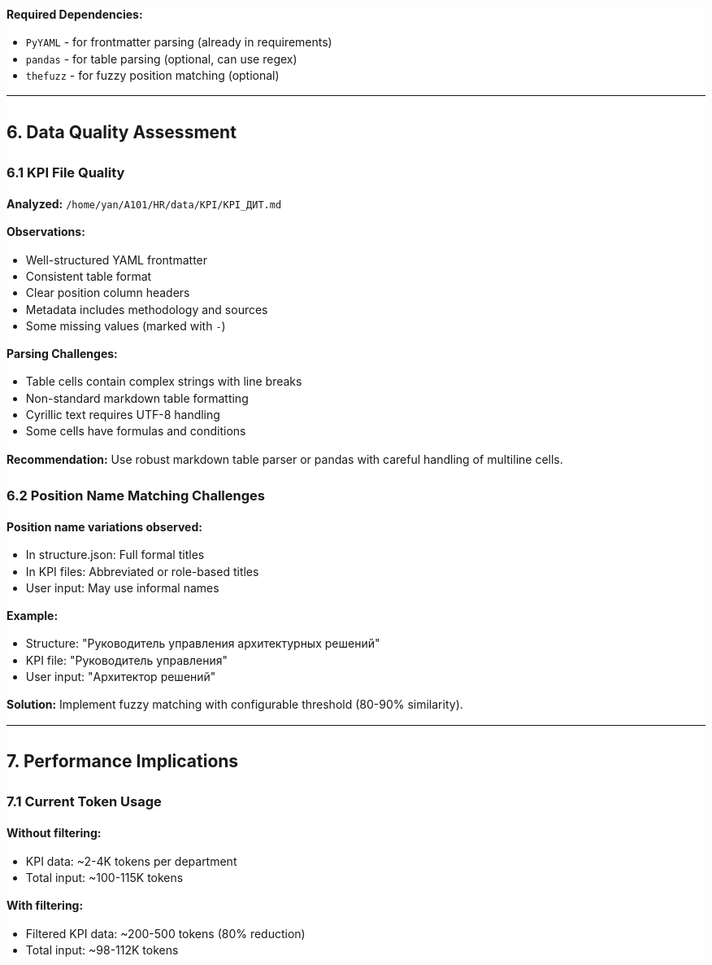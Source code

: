 **Required Dependencies:**
- `PyYAML` - for frontmatter parsing (already in requirements)
- `pandas` - for table parsing (optional, can use regex)
- `thefuzz` - for fuzzy position matching (optional)

---

## 6. Data Quality Assessment

### 6.1 KPI File Quality

**Analyzed:** `/home/yan/A101/HR/data/KPI/KPI_ДИТ.md`

**Observations:**
- Well-structured YAML frontmatter
- Consistent table format
- Clear position column headers
- Metadata includes methodology and sources
- Some missing values (marked with `-`)

**Parsing Challenges:**
- Table cells contain complex strings with line breaks
- Non-standard markdown table formatting
- Cyrillic text requires UTF-8 handling
- Some cells have formulas and conditions

**Recommendation:** Use robust markdown table parser or pandas with careful handling of multiline cells.

### 6.2 Position Name Matching Challenges

**Position name variations observed:**
- In structure.json: Full formal titles
- In KPI files: Abbreviated or role-based titles
- User input: May use informal names

**Example:**
- Structure: "Руководитель управления архитектурных решений"
- KPI file: "Руководитель управления"
- User input: "Архитектор решений"

**Solution:** Implement fuzzy matching with configurable threshold (80-90% similarity).

---

## 7. Performance Implications

### 7.1 Current Token Usage

**Without filtering:**
- KPI data: ~2-4K tokens per department
- Total input: ~100-115K tokens

**With filtering:**
- Filtered KPI data: ~200-500 tokens (80% reduction)
- Total input: ~98-112K tokens
